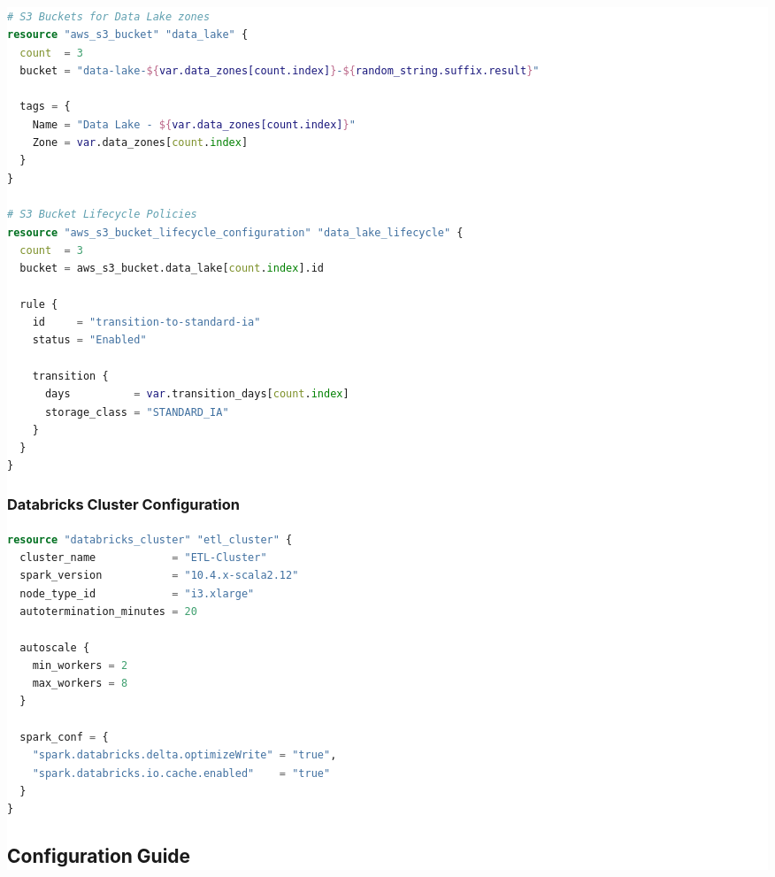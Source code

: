 ```terraform
# S3 Buckets for Data Lake zones
resource "aws_s3_bucket" "data_lake" {
  count  = 3
  bucket = "data-lake-${var.data_zones[count.index]}-${random_string.suffix.result}"
  
  tags = {
    Name = "Data Lake - ${var.data_zones[count.index]}"
    Zone = var.data_zones[count.index]
  }
}

# S3 Bucket Lifecycle Policies
resource "aws_s3_bucket_lifecycle_configuration" "data_lake_lifecycle" {
  count  = 3
  bucket = aws_s3_bucket.data_lake[count.index].id

  rule {
    id     = "transition-to-standard-ia"
    status = "Enabled"

    transition {
      days          = var.transition_days[count.index]
      storage_class = "STANDARD_IA"
    }
  }
}
```

### Databricks Cluster Configuration

```terraform
resource "databricks_cluster" "etl_cluster" {
  cluster_name            = "ETL-Cluster"
  spark_version           = "10.4.x-scala2.12"
  node_type_id            = "i3.xlarge"
  autotermination_minutes = 20
  
  autoscale {
    min_workers = 2
    max_workers = 8
  }
  
  spark_conf = {
    "spark.databricks.delta.optimizeWrite" = "true",
    "spark.databricks.io.cache.enabled"    = "true"
  }
}
```

## Configuration Guide
